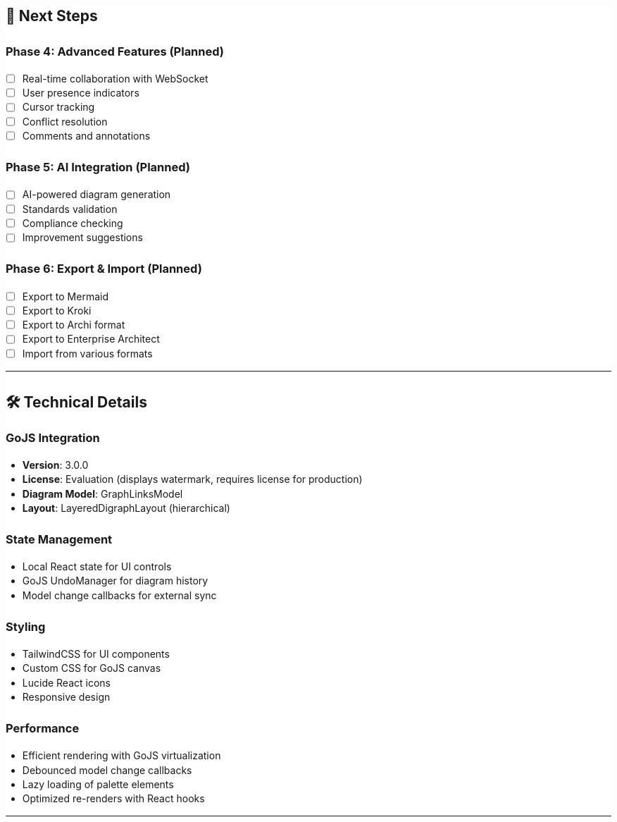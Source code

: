 
## 🎯 Next Steps

### Phase 4: Advanced Features (Planned)
- [ ] Real-time collaboration with WebSocket
- [ ] User presence indicators
- [ ] Cursor tracking
- [ ] Conflict resolution
- [ ] Comments and annotations

### Phase 5: AI Integration (Planned)
- [ ] AI-powered diagram generation
- [ ] Standards validation
- [ ] Compliance checking
- [ ] Improvement suggestions

### Phase 6: Export & Import (Planned)
- [ ] Export to Mermaid
- [ ] Export to Kroki
- [ ] Export to Archi format
- [ ] Export to Enterprise Architect
- [ ] Import from various formats

---

## 🛠️ Technical Details

### GoJS Integration
- **Version**: 3.0.0
- **License**: Evaluation (displays watermark, requires license for production)
- **Diagram Model**: GraphLinksModel
- **Layout**: LayeredDigraphLayout (hierarchical)

### State Management
- Local React state for UI controls
- GoJS UndoManager for diagram history
- Model change callbacks for external sync

### Styling
- TailwindCSS for UI components
- Custom CSS for GoJS canvas
- Lucide React icons
- Responsive design

### Performance
- Efficient rendering with GoJS virtualization
- Debounced model change callbacks
- Lazy loading of palette elements
- Optimized re-renders with React hooks

---